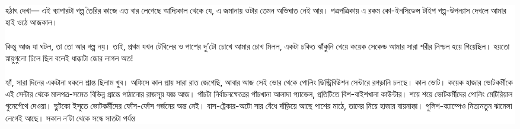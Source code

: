 &#x9B9;&#x9A0;&#x9BE;&#x9CE; &#x9A6;&#x9C7;&#x996;&#x9BE;&#x2014; &#x98F;&#x987; &#x9AC;&#x9CD;&#x9AF;&#x9BE;&#x9AA;&#x9BE;&#x9B0;&#x99F;&#x9BE; &#x997;&#x9B2;&#x9CD;&#x9AA; &#x9A4;&#x9C8;&#x9B0;&#x9BF;&#x9B0; &#x995;&#x9BE;&#x99C;&#x9C7; &#x98F;&#x9A4; &#x9AC;&#x9BE;&#x9B0; &#x9B2;&#x9C7;&#x997;&#x9C7;&#x99B;&#x9C7; &#x986;&#x9A6;&#x9CD;&#x9AF;&#x9BF;&#x995;&#x9BE;&#x9B2; &#x9A5;&#x9C7;&#x995;&#x9C7; &#x9AF;&#x9C7;, &#x98F; &#x99C;&#x9AE;&#x9BE;&#x9A8;&#x9BE;&#x9DF; &#x993;&#x99F;&#x9BE;&#x9B0; &#x9A4;&#x9C7;&#x9AE;&#x9A8; &#x985;&#x9AD;&#x9BF;&#x998;&#x9BE;&#x9A4; &#x9A8;&#x9C7;&#x987; &#x986;&#x9B0;&#x964; &#x9AA;&#x9A4;&#x9CD;&#x9B0;&#x9AA;&#x9A4;&#x9CD;&#x9B0;&#x9BF;&#x995;&#x9BE;&#x9DF; &#x98F; &#x9B0;&#x995;&#x9AE; &#x995;&#x9CB;-&#x987;&#x9A8;&#x9B8;&#x9BF;&#x9A1;&#x9C7;&#x9A8;&#x9CD;&#x9B8; &#x99F;&#x9BE;&#x987;&#x9AA; &#x997;&#x9B2;&#x9CD;&#x9AA;-&#x989;&#x9AA;&#x9A8;&#x9CD;&#x9AF;&#x9BE;&#x9B8; &#x9A6;&#x9C7;&#x996;&#x9B2;&#x9C7; &#x986;&#x9AE;&#x9BE;&#x9B0; &#x9B9;&#x9BE;&#x987; &#x993;&#x9A0;&#x9C7; &#x986;&#x99C;&#x995;&#x9BE;&#x9B2;&#x964;<br> <br>&#x995;&#x9BF;&#x9A8;&#x9CD;&#x9A4;&#x9C1; &#x986;&#x99C; &#x9AF;&#x9BE; &#x998;&#x99F;&#x9B2;, &#x9A4;&#x9BE; &#x9A4;&#x9CB; &#x986;&#x9B0; &#x997;&#x9B2;&#x9CD;&#x9AA; &#x9A8;&#x9DF;&#x964; &#x9A4;&#x9BE;&#x987;, &#x9AA;&#x9CD;&#x9B0;&#x9A5;&#x9AE; &#x9AF;&#x996;&#x9A8; &#x99F;&#x9C7;&#x9AC;&#x9BF;&#x9B2;&#x9C7;&#x9B0; &#x993; &#x9AA;&#x9BE;&#x9B6;&#x9C7;&#x9B0; &#x9A6;&#x9C1;&#x2019;&#x99F;&#x9CB; &#x99A;&#x9CB;&#x996;&#x9C7; &#x986;&#x9AE;&#x9BE;&#x9B0; &#x99A;&#x9CB;&#x996; &#x9AE;&#x9BF;&#x9B2;&#x9B2;, &#x98F;&#x995;&#x99F;&#x9BE; &#x99A;&#x995;&#x9BF;&#x9A4; &#x99D;&#x9BE;&#x981;&#x995;&#x9C1;&#x9A8;&#x9BF; &#x996;&#x9C7;&#x9DF;&#x9C7; &#x995;&#x9DF;&#x9C7;&#x995; &#x9B8;&#x9C7;&#x995;&#x9C7;&#x9A8;&#x9CD;&#x9A1; &#x986;&#x9AE;&#x9BE;&#x9B0; &#x9B8;&#x9BE;&#x9B0;&#x9BE; &#x9B6;&#x9B0;&#x9C0;&#x9B0; &#x9A8;&#x9BF;&#x9B6;&#x9CD;&#x99A;&#x9B2; &#x9B9;&#x9DF;&#x9C7; &#x997;&#x9BF;&#x9DF;&#x9C7;&#x99B;&#x9BF;&#x9B2;&#x964; &#x9B9;&#x9DF;&#x9A4;&#x9CB; &#x9B8;&#x9CD;&#x9A8;&#x9BE;&#x9DF;&#x9C1;&#x997;&#x9C1;&#x9B2;&#x9CB; &#x9A2;&#x9BF;&#x9B2;&#x9C7; &#x99B;&#x9BF;&#x9B2; &#x9AC;&#x9B2;&#x9C7;&#x987; &#x9A7;&#x9BE;&#x995;&#x9CD;&#x995;&#x9BE;&#x99F;&#x9BE; &#x99C;&#x9CB;&#x9B0; &#x9B2;&#x9BE;&#x997;&#x9B2; &#x985;&#x9A4;!&#xA0;<br> <br>&#x9B9;&#x9CD;&#x9AF;&#x9BE;&#x981;, &#x9B8;&#x9BE;&#x9B0;&#x9BE; &#x9A6;&#x9BF;&#x9A8;&#x9C7;&#x9B0; &#x98F;&#x995;&#x99F;&#x9BE;&#x9A8;&#x9BE; &#x9A7;&#x995;&#x9B2;&#x9C7; &#x9B6;&#x9CD;&#x9B0;&#x9BE;&#x9A8;&#x9CD;&#x9A4; &#x99B;&#x9BF;&#x9B2;&#x9BE;&#x9AE; &#x996;&#x9C1;&#x9AC;&#x964; &#x985;&#x9AB;&#x9BF;&#x9B8;&#x9C7; &#x995;&#x9BE;&#x9B2; &#x9AA;&#x9CD;&#x9B0;&#x9BE;&#x9DF; &#x9B8;&#x9BE;&#x9B0;&#x9BE; &#x9B0;&#x9BE;&#x9A4; &#x99C;&#x9C7;&#x997;&#x9C7;&#x99B;&#x9BF;, &#x986;&#x9AC;&#x9BE;&#x9B0; &#x986;&#x99C; &#x9B8;&#x9C7;&#x987; &#x9AD;&#x9CB;&#x9B0; &#x9A5;&#x9C7;&#x995;&#x9C7; &#x9AA;&#x9CB;&#x9B2;&#x9BF;&#x982; &#x9A1;&#x9BF;&#x9B8;&#x9CD;&#x99F;&#x9CD;&#x9B0;&#x9BF;&#x9AC;&#x9BF;&#x989;&#x9B6;&#x9A8; &#x9B8;&#x9C7;&#x9A8;&#x9CD;&#x99F;&#x9BE;&#x9B0;&#x9C7; &#x9B0;&#x997;&#x9DC;&#x9BE;&#x9A8;&#x9BF; &#x99A;&#x9B2;&#x99B;&#x9C7;&#x964; &#x995;&#x9BE;&#x9B2; &#x9AD;&#x9CB;&#x99F;&#x964; &#x995;&#x9DF;&#x9C7;&#x995; &#x9B9;&#x9BE;&#x99C;&#x9BE;&#x9B0; &#x9AD;&#x9CB;&#x99F;&#x995;&#x9B0;&#x9CD;&#x9AE;&#x9C0;&#x995;&#x9C7; &#x98F;&#x987; &#x9B8;&#x9C7;&#x9A8;&#x9CD;&#x99F;&#x9BE;&#x9B0; &#x9A5;&#x9C7;&#x995;&#x9C7; &#x9AE;&#x9BE;&#x9B2;&#x9AA;&#x9A4;&#x9CD;&#x9B0;-&#x9B8;&#x9AE;&#x9C7;&#x9A4; &#x9AC;&#x9BF;&#x9AD;&#x9BF;&#x9A8;&#x9CD;&#x9A8; &#x9AA;&#x9CD;&#x9B0;&#x9BE;&#x9A8;&#x9CD;&#x9A4;&#x9C7; &#x9AA;&#x9BE;&#x9A0;&#x9BE;&#x9A8;&#x9CB;&#x9B0; &#x9B0;&#x9BE;&#x99C;&#x9B8;&#x9C2;&#x9DF; &#x9AF;&#x99C;&#x9CD;&#x99E; &#x986;&#x99C;&#x964; &#x9AA;&#x9BE;&#x981;&#x99A;&#x99F;&#x9BE; &#x9A8;&#x9BF;&#x9B0;&#x9CD;&#x9AC;&#x9BE;&#x99A;&#x9A8;&#x995;&#x9CD;&#x9B7;&#x9C7;&#x9A4;&#x9CD;&#x9B0;&#x9C7;&#x9B0; &#x9AA;&#x9BE;&#x981;&#x99A;&#x996;&#x9BE;&#x9A8;&#x9BE; &#x986;&#x9B2;&#x9BE;&#x9A6;&#x9BE; &#x9AA;&#x9CD;&#x9AF;&#x9BE;&#x9A8;&#x9CD;&#x9A1;&#x9C7;&#x9B2;, &#x9AA;&#x9CD;&#x9B0;&#x9A4;&#x9BF;&#x99F;&#x9BF;&#x9A4;&#x9C7; &#x9AC;&#x9BF;&#x9B6;-&#x9AC;&#x9BE;&#x987;&#x9B6;&#x996;&#x9BE;&#x9A8;&#x9BE; &#x995;&#x9BE;&#x989;&#x9A8;&#x9CD;&#x99F;&#x9BE;&#x9B0;&#x964; &#x9B6;&#x9DF;&#x9C7; &#x9B6;&#x9DF;&#x9C7; &#x9AD;&#x9CB;&#x99F;&#x995;&#x9B0;&#x9CD;&#x9AE;&#x9C0;&#x9A6;&#x9C7;&#x9B0; &#x9AA;&#x9CB;&#x9B2;&#x9BF;&#x982; &#x9AE;&#x9C7;&#x99F;&#x9BF;&#x9B0;&#x9BF;&#x9DF;&#x9BE;&#x9B2; &#x997;&#x9C1;&#x9A8;&#x9C7;&#x997;&#x9C7;&#x981;&#x9A5;&#x9C7; &#x9A6;&#x9C7;&#x993;&#x9DF;&#x9BE;&#x964; &#x99B;&#x9C1;&#x99F;&#x995;&#x9CB; &#x987;&#x9B8;&#x9C1;&#x9A4;&#x9C7; &#x9AD;&#x9CB;&#x99F;&#x995;&#x9B0;&#x9CD;&#x9AE;&#x9C0;&#x9A6;&#x9C7;&#x9B0; &#x9AB;&#x9CB;&#x981;&#x9B8;-&#x9AB;&#x9CB;&#x981;&#x9B8; &#x997;&#x9B0;&#x9CD;&#x99C;&#x9A8;&#x9C7;&#x9B0; &#x985;&#x9A8;&#x9CD;&#x9A4; &#x9A8;&#x9C7;&#x987;&#x964; &#x9AC;&#x9BE;&#x9B8;-&#x99F;&#x9CD;&#x9B0;&#x9C7;&#x995;&#x9BE;&#x9B0;-&#x985;&#x99F;&#x9CB; &#x9B8;&#x9BE;&#x9B0; &#x9AC;&#x9C7;&#x981;&#x9A7;&#x9C7; &#x9A6;&#x9BE;&#x981;&#x9DC;&#x9BF;&#x9DF;&#x9C7; &#x986;&#x99B;&#x9C7; &#x9AA;&#x9BE;&#x9B6;&#x9C7;&#x9B0; &#x9AE;&#x9BE;&#x9A0;&#x9C7;, &#x9A4;&#x9BE;&#x9A6;&#x9C7;&#x9B0; &#x9A8;&#x9BF;&#x9DF;&#x9C7; &#x9B9;&#x9BE;&#x99C;&#x9BE;&#x9B0; &#x9AC;&#x9BE;&#x9DF;&#x9A8;&#x9BE;&#x995;&#x9CD;&#x995;&#x9BE;&#x964; &#x9AA;&#x9C1;&#x9B2;&#x9BF;&#x9B6;-&#x995;&#x9CD;&#x9AF;&#x9BE;&#x9AE;&#x9CD;&#x9AA;&#x9C7;&#x993; &#x9A8;&#x9BF;&#x9A4;&#x9CD;&#x9AF;&#x9A8;&#x9A4;&#x9C1;&#x9A8; &#x99D;&#x9BE;&#x9AE;&#x9C7;&#x9B2;&#x9BE; &#x9B2;&#x9C7;&#x997;&#x9C7;&#x987; &#x986;&#x99B;&#x9C7;&#x964; &#x9B8;&#x995;&#x9BE;&#x9B2; &#x9A8;&#x2019;&#x99F;&#x9BE; &#x9A5;&#x9C7;&#x995;&#x9C7; &#x9B8;&#x9A8;&#x9CD;&#x9A7;&#x9C7; &#x9B8;&#x9BE;&#x9A4;&#x99F;&#x9BE; &#x9AA;&#x9B0;&#x9CD;&#x9AF;&#x9A8;&#x9CD;&#x9A4;